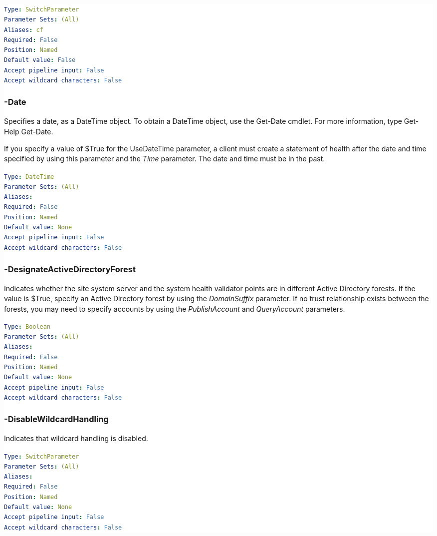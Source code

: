 ```yaml
Type: SwitchParameter
Parameter Sets: (All)
Aliases: cf
Required: False
Position: Named
Default value: False
Accept pipeline input: False
Accept wildcard characters: False
```

### -Date
Specifies a date, as a DateTime object.
To obtain a DateTime object, use the Get-Date cmdlet.
For more information, type Get-Help Get-Date.

If you specify a value of $True for the UseDateTime parameter, a client must create a statement of health after the date and time specified by using this parameter and the *Time* parameter.
The date and time must be in the past.

```yaml
Type: DateTime
Parameter Sets: (All)
Aliases: 
Required: False
Position: Named
Default value: None
Accept pipeline input: False
Accept wildcard characters: False
```

### -DesignateActiveDirectoryForest
Indicates whether the site system server and the system health validator points are in different Active Directory forests.
If the value is $True, specify an Active Directory forest by using the *DomainSuffix* parameter.
If no trust relationship exists between the forests, you may need to specify accounts by using the *PublishAccount* and *QueryAccount* parameters.

```yaml
Type: Boolean
Parameter Sets: (All)
Aliases: 
Required: False
Position: Named
Default value: None
Accept pipeline input: False
Accept wildcard characters: False
```

### -DisableWildcardHandling
Indicates that wildcard handling is disabled.

```yaml
Type: SwitchParameter
Parameter Sets: (All)
Aliases: 
Required: False
Position: Named
Default value: None
Accept pipeline input: False
Accept wildcard characters: False
```
